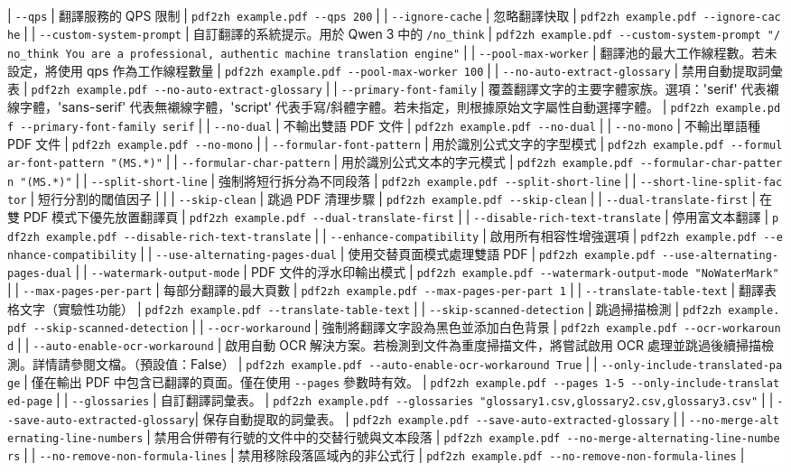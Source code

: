| `--qps`                         | 翻譯服務的 QPS 限制                                                      | `pdf2zh example.pdf --qps 200`                                                                                       |
| `--ignore-cache`                | 忽略翻譯快取                                                               | `pdf2zh example.pdf --ignore-cache`                                                                                  |
| `--custom-system-prompt`        | 自訂翻譯的系統提示。用於 Qwen 3 中的 `/no_think`                   | `pdf2zh example.pdf --custom-system-prompt "/no_think You are a professional, authentic machine translation engine"` |
| `--pool-max-worker`             | 翻譯池的最大工作線程數。若未設定，將使用 qps 作為工作線程數量 | `pdf2zh example.pdf --pool-max-worker 100`                                                                |
| `--no-auto-extract-glossary`    | 禁用自動提取詞彙表                                                          | `pdf2zh example.pdf --no-auto-extract-glossary`                                                                      |
| `--primary-font-family`         | 覆蓋翻譯文字的主要字體家族。選項：'serif' 代表襯線字體，'sans-serif' 代表無襯線字體，'script' 代表手寫/斜體字體。若未指定，則根據原始文字屬性自動選擇字體。 | `pdf2zh example.pdf --primary-font-family serif` |
| `--no-dual`                     | 不輸出雙語 PDF 文件                                                      | `pdf2zh example.pdf --no-dual`                                                                                       |
| `--no-mono`                     | 不輸出單語種 PDF 文件                                                    | `pdf2zh example.pdf --no-mono`                                                                                       |
| `--formular-font-pattern`       | 用於識別公式文字的字型模式                                                  | `pdf2zh example.pdf --formular-font-pattern "(MS.*)"`                                                                |
| `--formular-char-pattern`       | 用於識別公式文本的字元模式                                             | `pdf2zh example.pdf --formular-char-pattern "(MS.*)"`                                                                |
| `--split-short-line`            | 強制將短行拆分為不同段落                                       | `pdf2zh example.pdf --split-short-line`                                                                              |
| `--short-line-split-factor`     | 短行分割的閾值因子                                                 |                                                                                                                      |
| `--skip-clean`                  | 跳過 PDF 清理步驟                                                                 | `pdf2zh example.pdf --skip-clean`                                                                                    |
| `--dual-translate-first`        | 在雙 PDF 模式下優先放置翻譯頁                                          | `pdf2zh example.pdf --dual-translate-first`                                                                                            |
| `--disable-rich-text-translate` | 停用富文本翻譯                                                          | `pdf2zh example.pdf --disable-rich-text-translate`                                                                   |
| `--enhance-compatibility`       | 啟用所有相容性增強選項                                           | `pdf2zh example.pdf --enhance-compatibility`                                                                         |
| `--use-alternating-pages-dual`  | 使用交替頁面模式處理雙語 PDF                                                | `pdf2zh example.pdf --use-alternating-pages-dual`                                                                    |
| `--watermark-output-mode`       | PDF 文件的浮水印輸出模式                                                    | `pdf2zh example.pdf --watermark-output-mode "NoWaterMark"`                                                           |
| `--max-pages-per-part`          | 每部分翻譯的最大頁數                                           | `pdf2zh example.pdf --max-pages-per-part 1`                                                                          |
| `--translate-table-text`        | 翻譯表格文字（實驗性功能）                                                    | `pdf2zh example.pdf --translate-table-text`                                                                          |
| `--skip-scanned-detection`      | 跳過掃描檢測                                                                 | `pdf2zh example.pdf --skip-scanned-detection`                                                                        |
| `--ocr-workaround`              | 強制將翻譯文字設為黑色並添加白色背景                             | `pdf2zh example.pdf --ocr-workaround`                                                                                |
| `--auto-enable-ocr-workaround`  | 啟用自動 OCR 解決方案。若檢測到文件為重度掃描文件，將嘗試啟用 OCR 處理並跳過後續掃描檢測。詳情請參閱文檔。（預設值：False） | `pdf2zh example.pdf --auto-enable-ocr-workaround True`                    |
| `--only-include-translated-page` | 僅在輸出 PDF 中包含已翻譯的頁面。僅在使用 `--pages` 參數時有效。 | `pdf2zh example.pdf --pages 1-5 --only-include-translated-page` |
| `--glossaries`                  | 自訂翻譯詞彙表。                                                      | `pdf2zh example.pdf --glossaries "glossary1.csv,glossary2.csv,glossary3.csv"`                                         |
| `--save-auto-extracted-glossary`| 保存自動提取的詞彙表。                                                | `pdf2zh example.pdf --save-auto-extracted-glossary`                                                                   |
| `--no-merge-alternating-line-numbers` | 禁用合併帶有行號的文件中的交替行號與文本段落 | `pdf2zh example.pdf --no-merge-alternating-line-numbers` |
| `--no-remove-non-formula-lines` | 禁用移除段落區域內的非公式行                          | `pdf2zh example.pdf --no-remove-non-formula-lines`                                                                    |